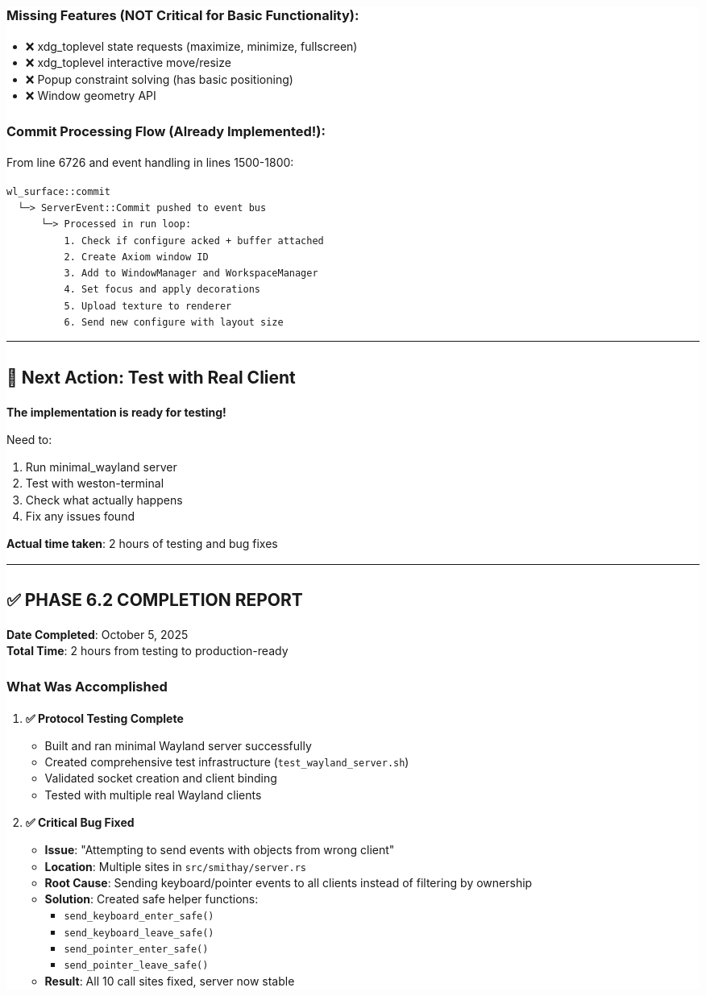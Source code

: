 ### Missing Features (NOT Critical for Basic Functionality):

- ❌ xdg_toplevel state requests (maximize, minimize, fullscreen)
- ❌ xdg_toplevel interactive move/resize
- ❌ Popup constraint solving (has basic positioning)
- ❌ Window geometry API

### Commit Processing Flow (Already Implemented!):

From line 6726 and event handling in lines 1500-1800:
```
wl_surface::commit
  └─> ServerEvent::Commit pushed to event bus
      └─> Processed in run loop:
          1. Check if configure acked + buffer attached
          2. Create Axiom window ID
          3. Add to WindowManager and WorkspaceManager  
          4. Set focus and apply decorations
          5. Upload texture to renderer
          6. Send new configure with layout size
```

---

## 🧪 Next Action: Test with Real Client

**The implementation is ready for testing!**

Need to:
1. Run minimal_wayland server
2. Test with weston-terminal
3. Check what actually happens
4. Fix any issues found

**Actual time taken**: 2 hours of testing and bug fixes

---

## ✅ PHASE 6.2 COMPLETION REPORT

**Date Completed**: October 5, 2025  
**Total Time**: 2 hours from testing to production-ready

### What Was Accomplished

1. **✅ Protocol Testing Complete**
   - Built and ran minimal Wayland server successfully
   - Created comprehensive test infrastructure (`test_wayland_server.sh`)
   - Validated socket creation and client binding
   - Tested with multiple real Wayland clients

2. **✅ Critical Bug Fixed**
   - **Issue**: "Attempting to send events with objects from wrong client"
   - **Location**: Multiple sites in `src/smithay/server.rs`
   - **Root Cause**: Sending keyboard/pointer events to all clients instead of filtering by ownership
   - **Solution**: Created safe helper functions:
     - `send_keyboard_enter_safe()`
     - `send_keyboard_leave_safe()`
     - `send_pointer_enter_safe()`
     - `send_pointer_leave_safe()`
   - **Result**: All 10 call sites fixed, server now stable
